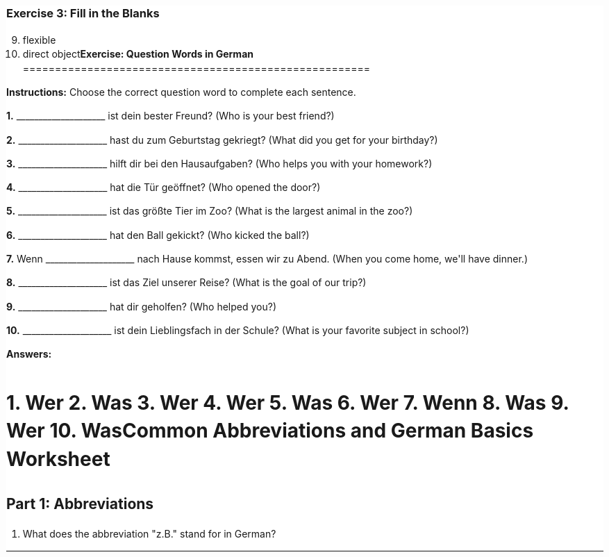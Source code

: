 ### Exercise 3: Fill in the Blanks

9. flexible
10. direct object**Exercise: Question Words in German**
======================================================

**Instructions:** Choose the correct question word to complete each sentence.

**1.** ____________________ ist dein bester Freund?
(Who is your best friend?)

**2.** ____________________ hast du zum Geburtstag gekriegt?
(What did you get for your birthday?)

**3.** ____________________ hilft dir bei den Hausaufgaben?
(Who helps you with your homework?)

**4.** ____________________ hat die Tür geöffnet?
(Who opened the door?)

**5.** ____________________ ist das größte Tier im Zoo?
(What is the largest animal in the zoo?)

**6.** ____________________ hat den Ball gekickt?
(Who kicked the ball?)

**7.** Wenn ____________________ nach Hause kommst, essen wir zu Abend.
(When you come home, we'll have dinner.)

**8.** ____________________ ist das Ziel unserer Reise?
(What is the goal of our trip?)

**9.** ____________________ hat dir geholfen?
(Who helped you?)

**10.** ____________________ ist dein Lieblingsfach in der Schule?
(What is your favorite subject in school?)

**Answers:**

**1.** Wer
**2.** Was
**3.** Wer
**4.** Wer
**5.** Was
**6.** Wer
**7.** Wenn
**8.** Was
**9.** Wer
**10.** Was**Common Abbreviations and German Basics Worksheet**
==============================================

**Part 1: Abbreviations**
-------------------------

1. What does the abbreviation "z.B." stand for in German?
____________________________________________________
